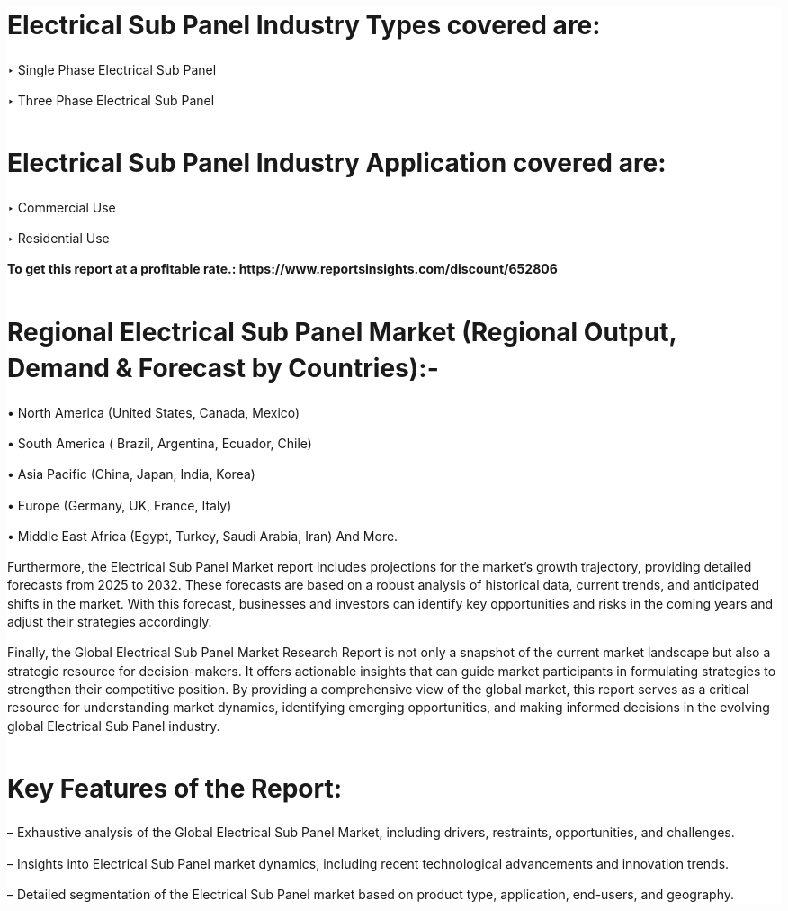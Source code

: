 # <strong>Electrical Sub Panel Industry Types covered are:</strong>

‣ Single Phase Electrical Sub Panel

‣ Three Phase Electrical Sub Panel

# <strong>Electrical Sub Panel Industry Application covered are:</strong>

‣ Commercial Use

‣ Residential Use

<strong>To get this report at a profitable rate.: <a href=https://www.reportsinsights.com/discount/652806>https://www.reportsinsights.com/discount/652806</a></strong>

# <strong>Regional Electrical Sub Panel Market (Regional Output, Demand &amp; Forecast by Countries):-</strong>

• North America (United States, Canada, Mexico)

• South America ( Brazil, Argentina, Ecuador, Chile)

• Asia Pacific (China, Japan, India, Korea)

• Europe (Germany, UK, France, Italy)

• Middle East Africa (Egypt, Turkey, Saudi Arabia, Iran) And More.

Furthermore, the Electrical Sub Panel Market report includes projections for the market’s growth trajectory, providing detailed forecasts from 2025 to 2032. These forecasts are based on a robust analysis of historical data, current trends, and anticipated shifts in the market. With this forecast, businesses and investors can identify key opportunities and risks in the coming years and adjust their strategies accordingly.

Finally, the Global Electrical Sub Panel Market Research Report is not only a snapshot of the current market landscape but also a strategic resource for decision-makers. It offers actionable insights that can guide market participants in formulating strategies to strengthen their competitive position. By providing a comprehensive view of the global market, this report serves as a critical resource for understanding market dynamics, identifying emerging opportunities, and making informed decisions in the evolving global Electrical Sub Panel industry.

# <strong>Key Features of the Report:</strong>

– Exhaustive analysis of the Global Electrical Sub Panel Market, including drivers, restraints, opportunities, and challenges.

– Insights into Electrical Sub Panel market dynamics, including recent technological advancements and innovation trends.

– Detailed segmentation of the Electrical Sub Panel market based on product type, application, end-users, and geography.

